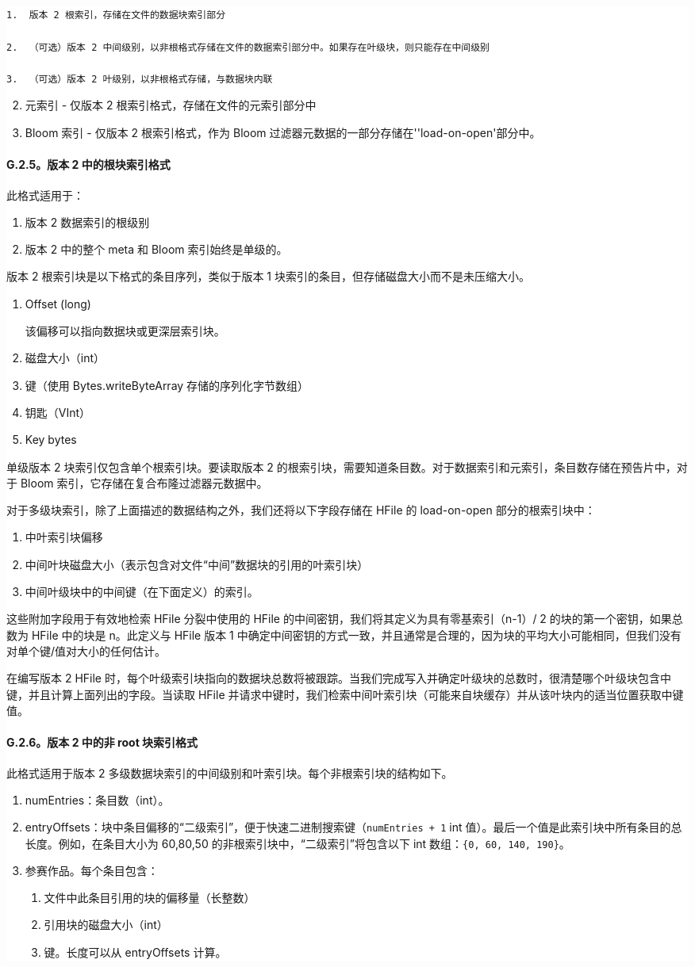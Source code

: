    1.  版本 2 根索引，存储在文件的数据块索引部分

    2.  （可选）版本 2 中间级别，以非根格式存储在文件的数据索引部分中。如果存在叶级块，则只能存在中间级别

    3.  （可选）版本 2 叶级别，以非根格式存储，与数据块内联

2.  元索引 - 仅版本 2 根索引格式，存储在文件的元索引部分中

3.  Bloom 索引 - 仅版本 2 根索引格式，作为 Bloom 过滤器元数据的一部分存储在''load-on-open'部分中。

#### G.2.5。版本 2 中的根块索引格式

此格式适用于：

1.  版本 2 数据索引的根级别

2.  版本 2 中的整个 meta 和 Bloom 索引始终是单级的。

版本 2 根索引块是以下格式的条目序列，类似于版本 1 块索引的条目，但存储磁盘大小而不是未压缩大小。

1.  Offset (long)

    该偏移可以指向数据块或更深层索引块。

2.  磁盘大小（int）

3.  键（使用 Bytes.writeByteArray 存储的序列化字节数组）

4.  钥匙（VInt）

5.  Key bytes

单级版本 2 块索引仅包含单个根索引块。要读取版本 2 的根索引块，需要知道条目数。对于数据索引和元索引，条目数存储在预告片中，对于 Bloom 索引，它存储在复合布隆过滤器元数据中。

对于多级块索引，除了上面描述的数据结构之外，我们还将以下字段存储在 HFile 的 load-on-open 部分的根索引块中：

1.  中叶索引块偏移

2.  中间叶块磁盘大小（表示包含对文件“中间”数据块的引用的叶索引块）

3.  中间叶级块中的中间键（在下面定义）的索引。

这些附加字段用于有效地检索 HFile 分裂中使用的 HFile 的中间密钥，我们将其定义为具有零基索引（n-1）/ 2 的块的第一个密钥，如果总数为 HFile 中的块是 n。此定义与 HFile 版本 1 中确定中间密钥的方式一致，并且通常是合理的，因为块的平均大小可能相同，但我们没有对单个键/值对大小的任何估计。

在编写版本 2 HFile 时，每个叶级索引块指向的数据块总数将被跟踪。当我们完成写入并确定叶级块的总数时，很清楚哪个叶级块包含中键，并且计算上面列出的字段。当读取 HFile 并请求中键时，我们检索中间叶索引块（可能来自块缓存）并从该叶块内的适当位置获取中键值。

#### G.2.6。版本 2 中的非 root 块索引格式

此格式适用于版本 2 多级数据块索引的中间级别和叶索引块。每个非根索引块的结构如下。

1.  numEntries：条目数（int）。

2.  entryOffsets：块中条目偏移的“二级索引”，便于快速二进制搜索键（`numEntries + 1` int 值）。最后一个值是此索引块中所有条目的总长度。例如，在条目大小为 60,80,50 的非根索引块中，“二级索引”将包含以下 int 数组：`{0, 60, 140, 190}`。

3.  参赛作品。每个条目包含：

    1.  文件中此条目引用的块的偏移量（长整数）

    2.  引用块的磁盘大小（int）

    3.  键。长度可以从 entryOffsets 计算。
